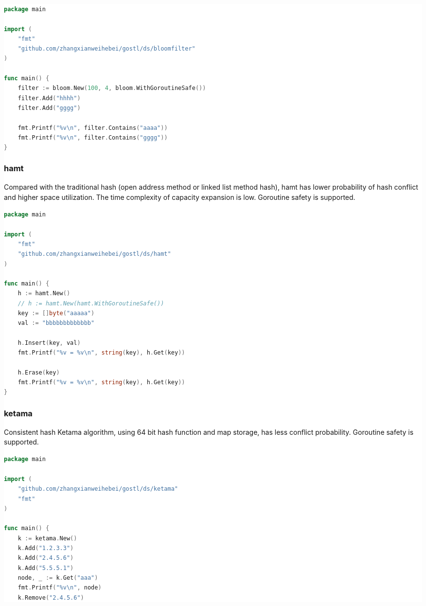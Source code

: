 ```go
package main

import (
	"fmt"
	"github.com/zhangxianweihebei/gostl/ds/bloomfilter"
)

func main() {
	filter := bloom.New(100, 4, bloom.WithGoroutineSafe())
	filter.Add("hhhh")
	filter.Add("gggg")

	fmt.Printf("%v\n", filter.Contains("aaaa"))
	fmt.Printf("%v\n", filter.Contains("gggg"))
}
```

### <a name="hamt">hamt</a>
Compared with the traditional hash (open address method or linked list method hash), hamt has lower probability of hash conflict and higher space utilization. The time complexity of capacity expansion is low. Goroutine safety is supported.

```go
package main

import (
	"fmt"
	"github.com/zhangxianweihebei/gostl/ds/hamt"
)

func main() {
	h := hamt.New()
	// h := hamt.New(hamt.WithGoroutineSafe())
	key := []byte("aaaaa")
	val := "bbbbbbbbbbbbb"

	h.Insert(key, val)
	fmt.Printf("%v = %v\n", string(key), h.Get(key))

	h.Erase(key)
	fmt.Printf("%v = %v\n", string(key), h.Get(key))
}
```

### <a name="ketama">ketama</a>
Consistent hash Ketama algorithm, using 64 bit hash function and map storage, has less conflict probability. Goroutine safety is supported.

```go
package main

import (
	"github.com/zhangxianweihebei/gostl/ds/ketama"
	"fmt"
)

func main() {
	k := ketama.New()
	k.Add("1.2.3.3")
	k.Add("2.4.5.6")
	k.Add("5.5.5.1")
	node, _ := k.Get("aaa")
    fmt.Printf("%v\n", node)
	k.Remove("2.4.5.6")
```